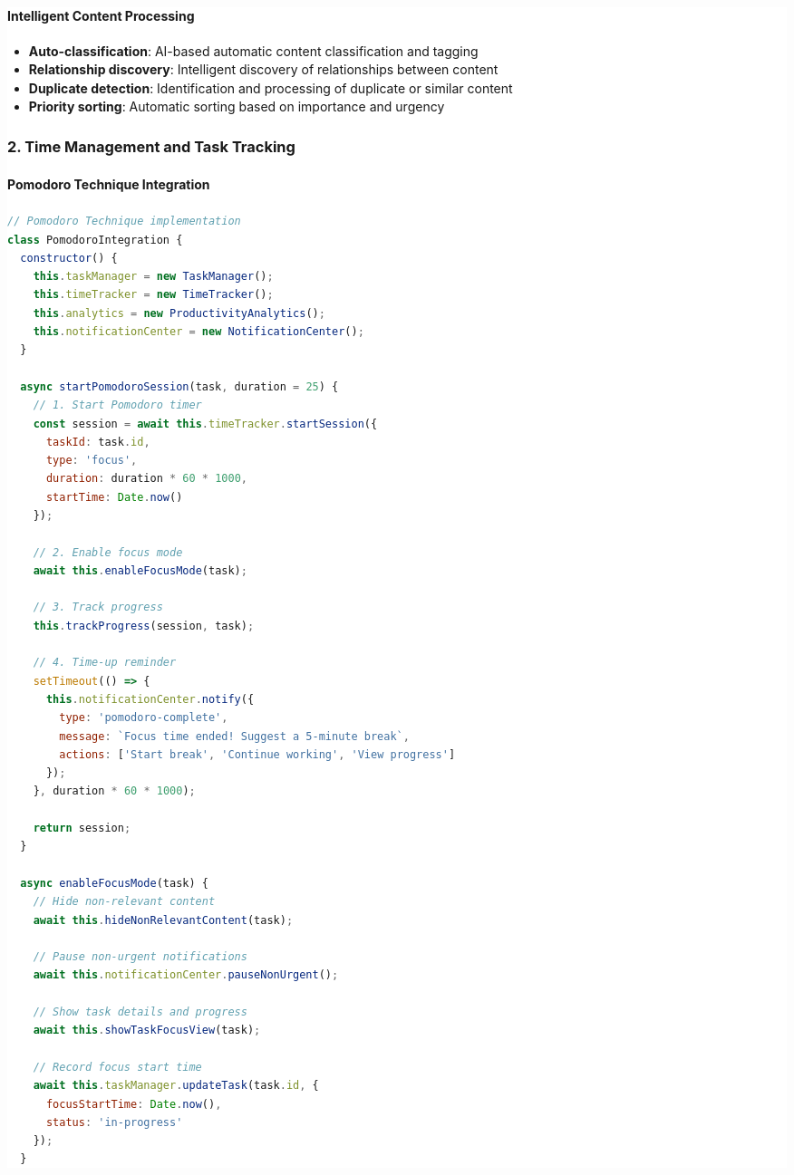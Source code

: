 #### Intelligent Content Processing
- **Auto-classification**: AI-based automatic content classification and tagging
- **Relationship discovery**: Intelligent discovery of relationships between content
- **Duplicate detection**: Identification and processing of duplicate or similar content
- **Priority sorting**: Automatic sorting based on importance and urgency

### 2. Time Management and Task Tracking

#### Pomodoro Technique Integration
```javascript
// Pomodoro Technique implementation
class PomodoroIntegration {
  constructor() {
    this.taskManager = new TaskManager();
    this.timeTracker = new TimeTracker();
    this.analytics = new ProductivityAnalytics();
    this.notificationCenter = new NotificationCenter();
  }

  async startPomodoroSession(task, duration = 25) {
    // 1. Start Pomodoro timer
    const session = await this.timeTracker.startSession({
      taskId: task.id,
      type: 'focus',
      duration: duration * 60 * 1000,
      startTime: Date.now()
    });

    // 2. Enable focus mode
    await this.enableFocusMode(task);

    // 3. Track progress
    this.trackProgress(session, task);

    // 4. Time-up reminder
    setTimeout(() => {
      this.notificationCenter.notify({
        type: 'pomodoro-complete',
        message: `Focus time ended! Suggest a 5-minute break`,
        actions: ['Start break', 'Continue working', 'View progress']
      });
    }, duration * 60 * 1000);

    return session;
  }

  async enableFocusMode(task) {
    // Hide non-relevant content
    await this.hideNonRelevantContent(task);

    // Pause non-urgent notifications
    await this.notificationCenter.pauseNonUrgent();

    // Show task details and progress
    await this.showTaskFocusView(task);

    // Record focus start time
    await this.taskManager.updateTask(task.id, {
      focusStartTime: Date.now(),
      status: 'in-progress'
    });
  }

```